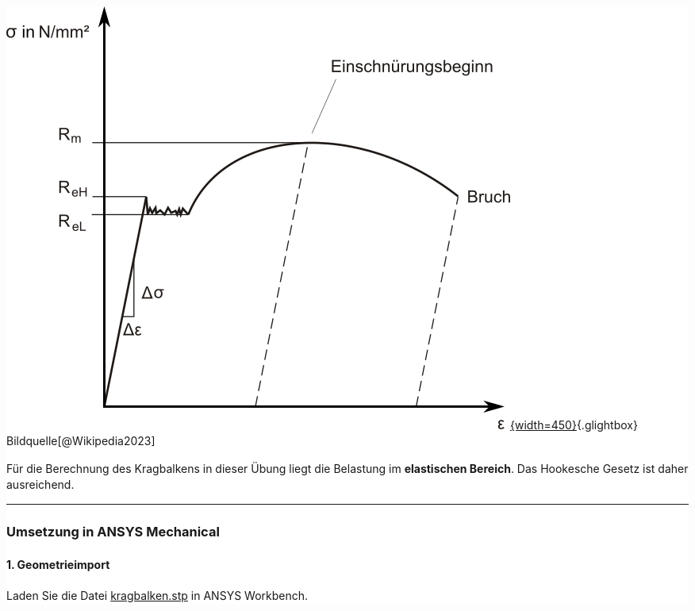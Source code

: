 [![Spannungs-Dehnungs-Kurve mit ausgeprägter Streckgrenze](media/03_mechanical_kragbalken/Spgs-Dehnungs-Kurve_Streckgrenze.svg){width=450}](media/03_mechanical_kragbalken/Spgs-Dehnungs-Kurve_Streckgrenze.svg "Spannungs-Dehnungs-Kurve mit ausgeprägter Streckgrenze"){.glightbox}  
<span class="bildquelle">Bildquelle[@Wikipedia2023]</span>

Für die Berechnung des Kragbalkens in dieser Übung liegt die Belastung im **elastischen Bereich**. Das Hookesche Gesetz ist daher ausreichend.

---

### Umsetzung in ANSYS Mechanical

#### 1. Geometrieimport

Laden Sie die Datei [kragbalken.stp](media/03_mechanical_kragbalken/kragbalken.stp) in ANSYS Workbench.  
